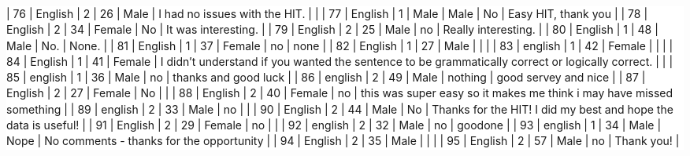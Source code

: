|       76 | English  | 2         | 26   | Male   | I had no issues with the HIT.                                                                    |                                                                                                                                                |
|       77 | English  | 1         | Male | Male   | No                                                                                               | Easy HIT, thank you                                                                                                                            |
|       78 | English  | 2         | 34   | Female | No                                                                                               | It was interesting.                                                                                                                            |
|       79 | English  | 2         | 25   | Male   | no                                                                                               | Really interesting.                                                                                                                            |
|       80 | English  | 1         | 48   | Male   | No.                                                                                              | None.                                                                                                                                          |
|       81 | English  | 1         | 37   | Female | no                                                                                               | none                                                                                                                                           |
|       82 | English  | 1         | 27   | Male   |                                                                                                  |                                                                                                                                                |
|       83 | english  | 1         | 42   | Female |                                                                                                  |                                                                                                                                                |
|       84 | English  | 1         | 41   | Female | I didn’t understand if you wanted the sentence to be grammatically correct or logically correct. |                                                                                                                                                |
|       85 | english  | 1         | 36   | Male   | no                                                                                               | thanks and good luck                                                                                                                           |
|       86 | english  | 2         | 49   | Male   | nothing                                                                                          | good servey and nice                                                                                                                           |
|       87 | English  | 2         | 27   | Female | No                                                                                               |                                                                                                                                                |
|       88 | English  | 2         | 40   | Female | no                                                                                               | this was super easy so it makes me think i may have missed something                                                                           |
|       89 | english  | 2         | 33   | Male   | no                                                                                               |                                                                                                                                                |
|       90 | English  | 2         | 44   | Male   | No                                                                                               | Thanks for the HIT\! I did my best and hope the data is useful\!                                                                               |
|       91 | English  | 2         | 29   | Female | no                                                                                               |                                                                                                                                                |
|       92 | english  | 2         | 32   | Male   | no                                                                                               | goodone                                                                                                                                        |
|       93 | english  | 1         | 34   | Male   | Nope                                                                                             | No comments - thanks for the opportunity                                                                                                       |
|       94 | English  | 2         | 35   | Male   |                                                                                                  |                                                                                                                                                |
|       95 | English  | 2         | 57   | Male   | no                                                                                               | Thank you\!                                                                                                                                    |